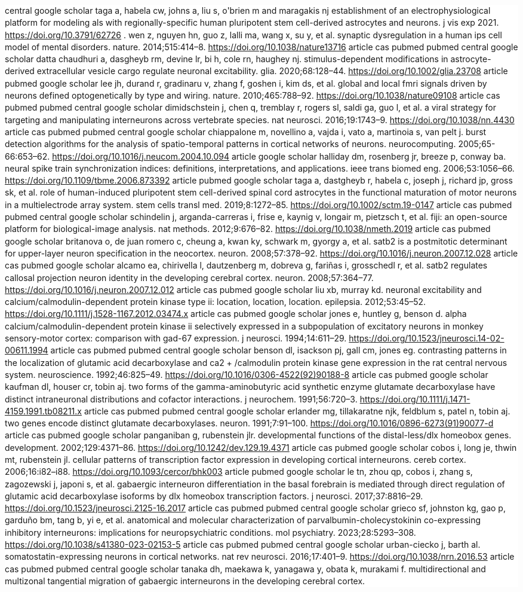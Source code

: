 central google scholar taga a, habela cw, johns a, liu s, o'brien m and maragakis nj establishment of an electrophysiological platform for modeling als with regionally-specific human pluripotent stem cell-derived astrocytes and neurons. j vis exp 2021. https://doi.org/10.3791/62726 . wen z, nguyen hn, guo z, lalli ma, wang x, su y, et al. synaptic dysregulation in a human ips cell model of mental disorders. nature. 2014;515:414–8. https://doi.org/10.1038/nature13716 article cas pubmed pubmed central google scholar datta chaudhuri a, dasgheyb rm, devine lr, bi h, cole rn, haughey nj. stimulus-dependent modifications in astrocyte-derived extracellular vesicle cargo regulate neuronal excitability. glia. 2020;68:128–44. https://doi.org/10.1002/glia.23708 article pubmed google scholar lee jh, durand r, gradinaru v, zhang f, goshen i, kim ds, et al. global and local fmri signals driven by neurons defined optogenetically by type and wiring. nature. 2010;465:788–92. https://doi.org/10.1038/nature09108 article cas pubmed pubmed central google scholar dimidschstein j, chen q, tremblay r, rogers sl, saldi ga, guo l, et al. a viral strategy for targeting and manipulating interneurons across vertebrate species. nat neurosci. 2016;19:1743–9. https://doi.org/10.1038/nn.4430 article cas pubmed pubmed central google scholar chiappalone m, novellino a, vajda i, vato a, martinoia s, van pelt j. burst detection algorithms for the analysis of spatio-temporal patterns in cortical networks of neurons. neurocomputing. 2005;65-66:653–62. https://doi.org/10.1016/j.neucom.2004.10.094 article google scholar halliday dm, rosenberg jr, breeze p, conway ba. neural spike train synchronization indices: definitions, interpretations, and applications. ieee trans biomed eng. 2006;53:1056–66. https://doi.org/10.1109/tbme.2006.873392 article pubmed google scholar taga a, dastgheyb r, habela c, joseph j, richard jp, gross sk, et al. role of human-induced pluripotent stem cell-derived spinal cord astrocytes in the functional maturation of motor neurons in a multielectrode array system. stem cells transl med. 2019;8:1272–85. https://doi.org/10.1002/sctm.19-0147 article cas pubmed pubmed central google scholar schindelin j, arganda-carreras i, frise e, kaynig v, longair m, pietzsch t, et al. fiji: an open-source platform for biological-image analysis. nat methods. 2012;9:676–82. https://doi.org/10.1038/nmeth.2019 article cas pubmed google scholar britanova o, de juan romero c, cheung a, kwan ky, schwark m, gyorgy a, et al. satb2 is a postmitotic determinant for upper-layer neuron specification in the neocortex. neuron. 2008;57:378–92. https://doi.org/10.1016/j.neuron.2007.12.028 article cas pubmed google scholar alcamo ea, chirivella l, dautzenberg m, dobreva g, fariñas i, grosschedl r, et al. satb2 regulates callosal projection neuron identity in the developing cerebral cortex. neuron. 2008;57:364–77. https://doi.org/10.1016/j.neuron.2007.12.012 article cas pubmed google scholar liu xb, murray kd. neuronal excitability and calcium/calmodulin-dependent protein kinase type ii: location, location, location. epilepsia. 2012;53:45–52. https://doi.org/10.1111/j.1528-1167.2012.03474.x article cas pubmed google scholar jones e, huntley g, benson d. alpha calcium/calmodulin-dependent protein kinase ii selectively expressed in a subpopulation of excitatory neurons in monkey sensory-motor cortex: comparison with gad-67 expression. j neurosci. 1994;14:611–29. https://doi.org/10.1523/jneurosci.14-02-00611.1994 article cas pubmed pubmed central google scholar benson dl, isackson pj, gall cm, jones eg. contrasting patterns in the localization of glutamic acid decarboxylase and ca2 + /calmodulin protein kinase gene expression in the rat central nervous system. neuroscience. 1992;46:825–49. https://doi.org/10.1016/0306-4522(92)90188-8 article cas pubmed google scholar kaufman dl, houser cr, tobin aj. two forms of the gamma-aminobutyric acid synthetic enzyme glutamate decarboxylase have distinct intraneuronal distributions and cofactor interactions. j neurochem. 1991;56:720–3. https://doi.org/10.1111/j.1471-4159.1991.tb08211.x article cas pubmed pubmed central google scholar erlander mg, tillakaratne njk, feldblum s, patel n, tobin aj. two genes encode distinct glutamate decarboxylases. neuron. 1991;7:91–100. https://doi.org/10.1016/0896-6273(91)90077-d article cas pubmed google scholar panganiban g, rubenstein jlr. developmental functions of the distal-less/dlx homeobox genes. development. 2002;129:4371–86. https://doi.org/10.1242/dev.129.19.4371 article cas pubmed google scholar cobos i, long je, thwin mt, rubenstein jl. cellular patterns of transcription factor expression in developing cortical interneurons. cereb cortex. 2006;16:i82–i88. https://doi.org/10.1093/cercor/bhk003 article pubmed google scholar le tn, zhou qp, cobos i, zhang s, zagozewski j, japoni s, et al. gabaergic interneuron differentiation in the basal forebrain is mediated through direct regulation of glutamic acid decarboxylase isoforms by dlx homeobox transcription factors. j neurosci. 2017;37:8816–29. https://doi.org/10.1523/jneurosci.2125-16.2017 article cas pubmed pubmed central google scholar grieco sf, johnston kg, gao p, garduño bm, tang b, yi e, et al. anatomical and molecular characterization of parvalbumin-cholecystokinin co-expressing inhibitory interneurons: implications for neuropsychiatric conditions. mol psychiatry. 2023;28:5293–308. https://doi.org/10.1038/s41380-023-02153-5 article cas pubmed pubmed central google scholar urban-ciecko j, barth al. somatostatin-expressing neurons in cortical networks. nat rev neurosci. 2016;17:401–9. https://doi.org/10.1038/nrn.2016.53 article cas pubmed pubmed central google scholar tanaka dh, maekawa k, yanagawa y, obata k, murakami f. multidirectional and multizonal tangential migration of gabaergic interneurons in the developing cerebral cortex.